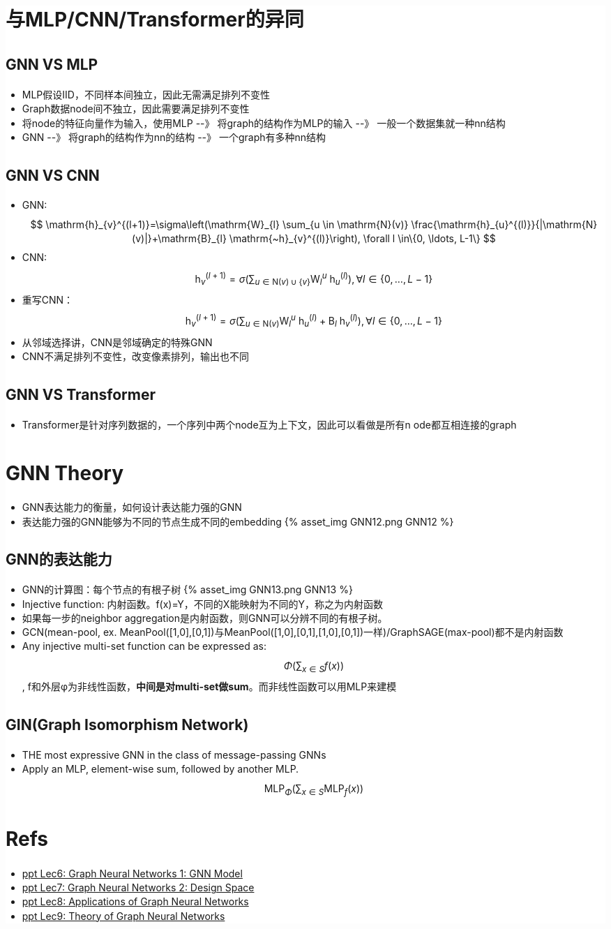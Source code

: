 # 与MLP/CNN/Transformer的异同
## GNN VS MLP
- MLP假设IID，不同样本间独立，因此无需满足排列不变性
- Graph数据node间不独立，因此需要满足排列不变性
- 将node的特征向量作为输入，使用MLP --》 将graph的结构作为MLP的输入 --》 一般一个数据集就一种nn结构
- GNN --》 将graph的结构作为nn的结构 --》 一个graph有多种nn结构

## GNN VS CNN
- GNN: $$ \mathrm{h}_{v}^{(l+1)}=\sigma\left(\mathrm{W}_{l} \sum_{u \in \mathrm{N}(v)} \frac{\mathrm{h}_{u}^{(l)}}{|\mathrm{N}(v)|}+\mathrm{B}_{l} \mathrm{~h}_{v}^{(l)}\right), \forall l \in\{0, \ldots, L-1\} $$
- CNN: $$ \mathrm{h}_{v}^{(l+1)}=\sigma\left(\sum_{u \in \mathrm{N}(v) \cup\{v\}} \mathrm{W}_{l}^{u} \mathrm{~h}_{u}^{(l)}\right), \forall l \in\{0, \ldots, L-1\} $$
- 重写CNN：$$ \mathrm{h}_{v}^{(l+1)}=\sigma\left(\sum_{u \in \mathrm{N}(v)} \mathrm{W}_{l}^{u} \mathrm{~h}_{u}^{(l)}+\mathrm{B}_{l} \mathrm{~h}_{v}^{(l)}\right), \forall l \in\{0, \ldots, L-1\} $$
- 从邻域选择讲，CNN是邻域确定的特殊GNN
- CNN不满足排列不变性，改变像素排列，输出也不同

## GNN VS Transformer
- Transformer是针对序列数据的，一个序列中两个node互为上下文，因此可以看做是所有n ode都互相连接的graph

# GNN Theory
- GNN表达能力的衡量，如何设计表达能力强的GNN
- 表达能力强的GNN能够为不同的节点生成不同的embedding
  {% asset_img GNN12.png GNN12 %}

## GNN的表达能力
- GNN的计算图：每个节点的有根子树
  {% asset_img GNN13.png GNN13 %}
- Injective function: 内射函数。f(x)=Y，不同的X能映射为不同的Y，称之为内射函数
- 如果每一步的neighbor aggregation是内射函数，则GNN可以分辨不同的有根子树。
- GCN(mean-pool, ex. MeanPool([1,0],[0,1])与MeanPool([1,0],[0,1],[1,0],[0,1])一样)/GraphSAGE(max-pool)都不是内射函数
- Any injective multi-set function can be expressed as: $$ \Phi\left(\sum_{x \in S} f(x)\right) $$, f和外层φ为非线性函数，**中间是对multi-set做sum**。而非线性函数可以用MLP来建模

## GIN(Graph Isomorphism Network)
- THE most expressive GNN in the class of message-passing GNNs
- Apply an MLP, element-wise sum, followed by another MLP.
$$ \mathrm{MLP}_{\Phi}\left(\sum_{x \in S} \operatorname{MLP}_{f}(x)\right) $$

# Refs
- [ppt Lec6: Graph Neural Networks 1: GNN Model](http://web.stanford.edu/class/cs224w/slides/06-GNN1.pdf)
- [ppt Lec7: Graph Neural Networks 2: Design Space](http://web.stanford.edu/class/cs224w/slides/07-GNN2.pdf)
- [ppt Lec8: Applications of Graph Neural Networks](http://web.stanford.edu/class/cs224w/slides/08-GNN-application.pdf)
- [ppt Lec9: Theory of Graph Neural Networks](http://web.stanford.edu/class/cs224w/slides/09-theory.pdf)